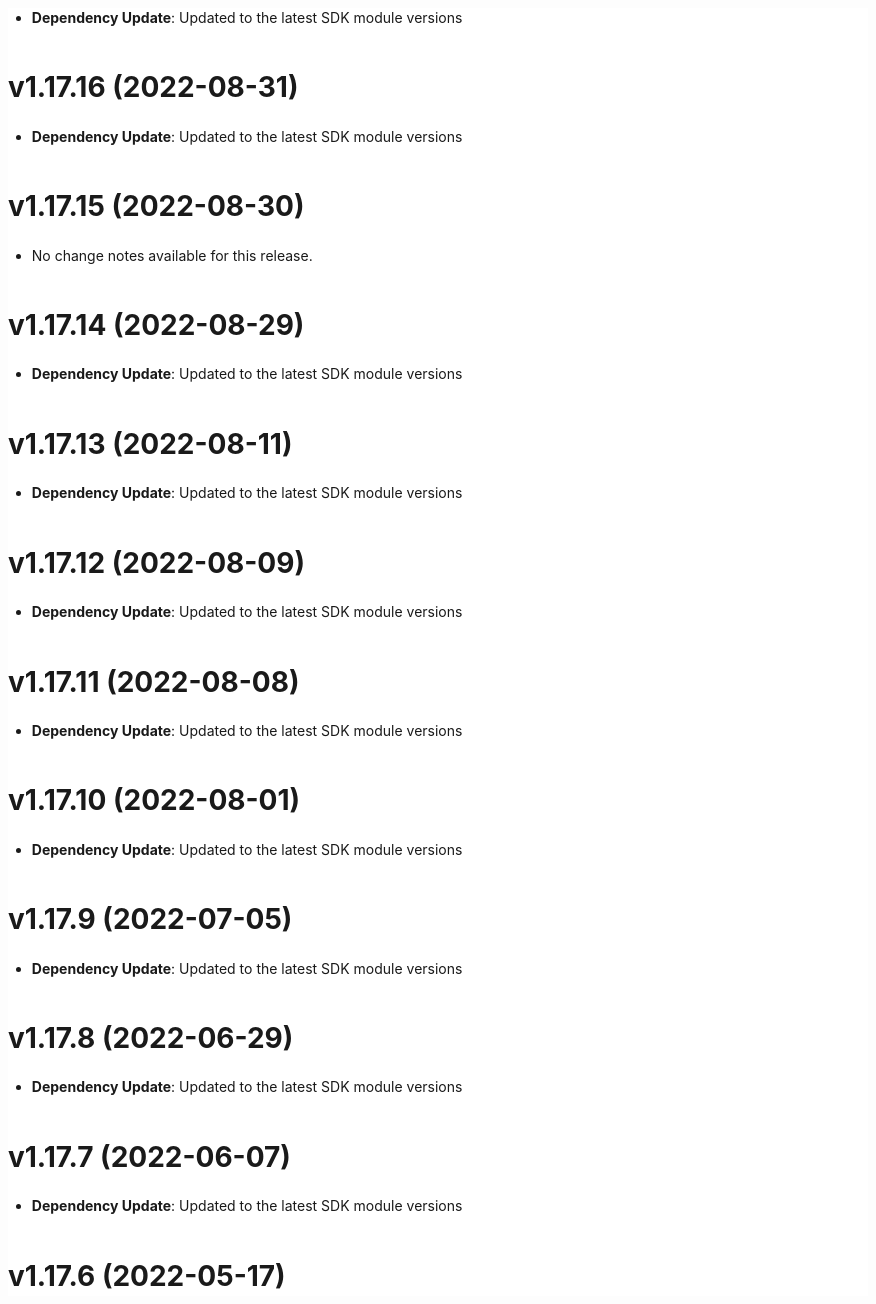 * **Dependency Update**: Updated to the latest SDK module versions

# v1.17.16 (2022-08-31)

* **Dependency Update**: Updated to the latest SDK module versions

# v1.17.15 (2022-08-30)

* No change notes available for this release.

# v1.17.14 (2022-08-29)

* **Dependency Update**: Updated to the latest SDK module versions

# v1.17.13 (2022-08-11)

* **Dependency Update**: Updated to the latest SDK module versions

# v1.17.12 (2022-08-09)

* **Dependency Update**: Updated to the latest SDK module versions

# v1.17.11 (2022-08-08)

* **Dependency Update**: Updated to the latest SDK module versions

# v1.17.10 (2022-08-01)

* **Dependency Update**: Updated to the latest SDK module versions

# v1.17.9 (2022-07-05)

* **Dependency Update**: Updated to the latest SDK module versions

# v1.17.8 (2022-06-29)

* **Dependency Update**: Updated to the latest SDK module versions

# v1.17.7 (2022-06-07)

* **Dependency Update**: Updated to the latest SDK module versions

# v1.17.6 (2022-05-17)
